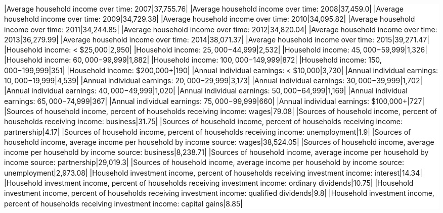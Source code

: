|Average household income over time: 2007|37,755.76|
|Average household income over time: 2008|37,459.0|
|Average household income over time: 2009|34,729.38|
|Average household income over time: 2010|34,095.82|
|Average household income over time: 2011|34,244.85|
|Average household income over time: 2012|34,820.04|
|Average household income over time: 2013|36,279.99|
|Average household income over time: 2014|38,071.37|
|Average household income over time: 2015|39,271.47|
|Household income: < $25,000|2,950|
|Household income: $25,000-$44,999|2,532|
|Household income: $45,000-$59,999|1,326|
|Household income: $60,000-$99,999|1,882|
|Household income: $100,000-$149,999|872|
|Household income: $150,000-$199,999|351|
|Household income: $200,000+|190|
|Annual individual earnings: < $10,000|3,730|
|Annual individual earnings: $10,000-$19,999|4,539|
|Annual individual earnings: $20,000-$29,999|3,173|
|Annual individual earnings: $30,000-$39,999|1,702|
|Annual individual earnings: $40,000-$49,999|1,020|
|Annual individual earnings: $50,000-$64,999|1,169|
|Annual individual earnings: $65,000-$74,999|367|
|Annual individual earnings: $75,000-$99,999|660|
|Annual individual earnings: $100,000+|727|
|Sources of household income, percent of households receiving income: wages|79.08|
|Sources of household income, percent of households receiving income: business|31.75|
|Sources of household income, percent of households receiving income: partnership|4.17|
|Sources of household income, percent of households receiving income: unemployment|1.9|
|Sources of household income, average income per household by income source: wages|38,524.05|
|Sources of household income, average income per household by income source: business|8,238.71|
|Sources of household income, average income per household by income source: partnership|29,019.3|
|Sources of household income, average income per household by income source: unemployment|2,973.08|
|Household investment income, percent of households receiving investment income: interest|14.34|
|Household investment income, percent of households receiving investment income: ordinary dividends|10.75|
|Household investment income, percent of households receiving investment income: qualified dividends|9.8|
|Household investment income, percent of households receiving investment income: capital gains|8.85|